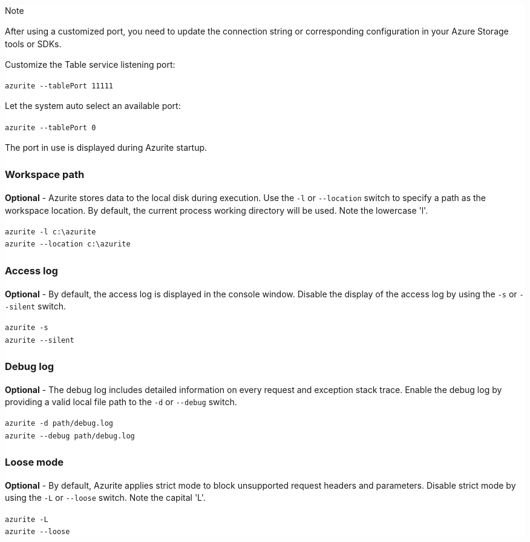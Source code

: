 > [!NOTE]
> After using a customized port, you need to update the connection string or corresponding configuration in your Azure Storage tools or SDKs.

Customize the Table service listening port:

```console
azurite --tablePort 11111
```

Let the system auto select an available port:

```console
azurite --tablePort 0
```

The port in use is displayed during Azurite startup.

### Workspace path

**Optional** - Azurite stores data to the local disk during execution. Use the `-l` or `--location` switch to specify a path as the workspace location. By default, the current process working directory will be used. Note the lowercase 'l'.

```console
azurite -l c:\azurite
azurite --location c:\azurite
```

### Access log

**Optional** - By default, the access log is displayed in the console window. Disable the display of the access log by using the `-s` or `--silent` switch.

```console
azurite -s
azurite --silent
```


### Debug log

**Optional** - The debug log includes detailed information on every request and exception stack trace. Enable the debug log by providing a valid local file path to the `-d` or `--debug` switch.

```console
azurite -d path/debug.log
azurite --debug path/debug.log
```

### Loose mode

**Optional** - By default, Azurite applies strict mode to block unsupported request headers and parameters. Disable strict mode by using the `-L` or `--loose` switch. Note the capital 'L'.

```console
azurite -L
azurite --loose
```
